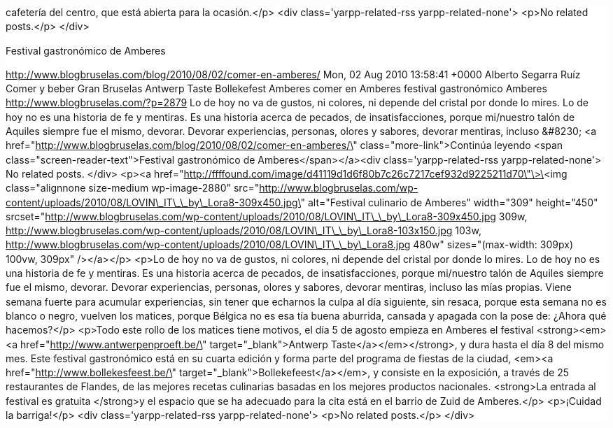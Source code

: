 cafetería del centro, que está abierta para la ocasión.\</p\> \<div
class=\'yarpp-related-rss yarpp-related-none\'\> \<p\>No related
posts.\</p\> \</div\>

Festival gastronómico de Amberes

http://www.blogbruselas.com/blog/2010/08/02/comer-en-amberes/ Mon, 02
Aug 2010 13:58:41 +0000 Alberto Segarra Ruíz Comer y beber Gran Bruselas
Antwerp Taste Bollekefest Amberes comer en Amberes festival gastronómico
Amberes http://www.blogbruselas.com/?p=2879 Lo de hoy no va de gustos,
ni colores, ni depende del cristal por donde lo mires. Lo de hoy no es
una historia de fe y mentiras. Es una historia acerca de pecados, de
insatisfacciones, porque mi/nuestro talón de Aquiles siempre fue el
mismo, devorar. Devorar experiencias, personas, olores y sabores,
devorar mentiras, incluso &\#8230; \<a
href=\"http://www.blogbruselas.com/blog/2010/08/02/comer-en-amberes/\"
class=\"more-link\"\>Continúa leyendo \<span
class=\"screen-reader-text\"\>Festival gastronómico de
Amberes\</span\>\</a\>\<div class=\'yarpp-related-rss
yarpp-related-none\'\> No related posts. \</div\> \<p\>\<a
href=\"http://ffffound.com/image/d41119d1d6f80b7c26c7217cef932d9225211d70\"\>\<img
class=\"alignnone size-medium wp-image-2880\"
src=\"http://www.blogbruselas.com/wp-content/uploads/2010/08/LOVIN\_IT\_\_by\_Lora8-309x450.jpg\"
alt=\"Festival culinario de Amberes\" width=\"309\" height=\"450\"
srcset=\"http://www.blogbruselas.com/wp-content/uploads/2010/08/LOVIN\_IT\_\_by\_Lora8-309x450.jpg
309w,
http://www.blogbruselas.com/wp-content/uploads/2010/08/LOVIN\_IT\_\_by\_Lora8-103x150.jpg
103w,
http://www.blogbruselas.com/wp-content/uploads/2010/08/LOVIN\_IT\_\_by\_Lora8.jpg
480w\" sizes=\"(max-width: 309px) 100vw, 309px\" /\>\</a\>\</p\> \<p\>Lo
de hoy no va de gustos, ni colores, ni depende del cristal por donde lo
mires. Lo de hoy no es una historia de fe y mentiras. Es una historia
acerca de pecados, de insatisfacciones, porque mi/nuestro talón de
Aquiles siempre fue el mismo, devorar. Devorar experiencias, personas,
olores y sabores, devorar mentiras, incluso las mías propias. Viene
semana fuerte para acumular experiencias, sin tener que echarnos la
culpa al día siguiente, sin resaca, porque esta semana no es blanco o
negro, vuelven los matices, porque Bélgica no es esa tía buena aburrida,
cansada y apagada con la pose de: ¿Ahora qué hacemos?\</p\> \<p\>Todo
este rollo de los matices tiene motivos, el día 5 de agosto empieza en
Amberes el festival \<strong\>\<em\>\<a
href=\"http://www.antwerpenproeft.be/\" target=\"\_blank\"\>Antwerp
Taste\</a\>\</em\>\</strong\>, y dura hasta el día 8 del mismo mes. Este
festival gastronómico está en su cuarta edición y forma parte del
programa de fiestas de la ciudad, \<em\>\<a
href=\"http://www.bollekesfeest.be/\"
target=\"\_blank\"\>Bollekefeest\</a\>\</em\>, y consiste en la
exposición, a través de 25 restaurantes de Flandes, de las mejores
recetas culinarias basadas en los mejores productos nacionales.
\<strong\>La entrada al festival es gratuita \</strong\>y el espacio que
se ha adecuado para la cita está en el barrio de Zuid de Amberes.\</p\>
\<p\>¡Cuidad la barriga!\</p\> \<div class=\'yarpp-related-rss
yarpp-related-none\'\> \<p\>No related posts.\</p\> \</div\>
